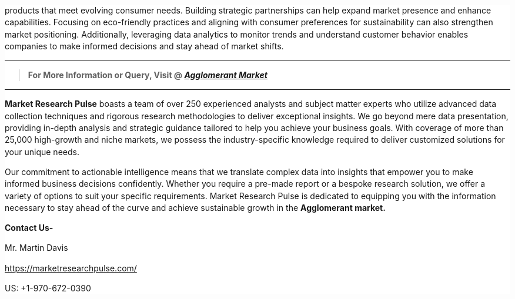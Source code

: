 products that meet evolving consumer needs. Building strategic partnerships can help expand market presence and enhance capabilities. Focusing on eco-friendly practices and aligning with consumer preferences for sustainability can also strengthen market positioning. Additionally, leveraging data analytics to monitor trends and understand customer behavior enables companies to make informed decisions and stay ahead of market shifts.</p><hr /><blockquote><p><strong>For More Information or Query, Visit @&nbsp;<em><a href="https://marketresearchpulse.com/report/102179/agglomerant-market?utm_source=Linkedin&utm_medium=022">Agglomerant Market</a></em></strong></p></blockquote><hr /><p><strong>Market Research Pulse</strong> boasts a team of over 250 experienced analysts and subject matter experts who utilize advanced data collection techniques and rigorous research methodologies to deliver exceptional insights. We go beyond mere data presentation, providing in-depth analysis and strategic guidance tailored to help you achieve your business goals. With coverage of more than 25,000 high-growth and niche markets, we possess the industry-specific knowledge required to deliver customized solutions for your unique needs.</p><p>Our commitment to actionable intelligence means that we translate complex data into insights that empower you to make informed business decisions confidently. Whether you require a pre-made report or a bespoke research solution, we offer a variety of options to suit your specific requirements. Market Research Pulse is dedicated to equipping you with the information necessary to stay ahead of the curve and achieve sustainable growth in the <strong>Agglomerant market.</strong></p><p><strong>Contact Us-</strong></p><p>Mr. Martin Davis</p><p>https://marketresearchpulse.com/</p><p>US: +1-970-672-0390</p>

